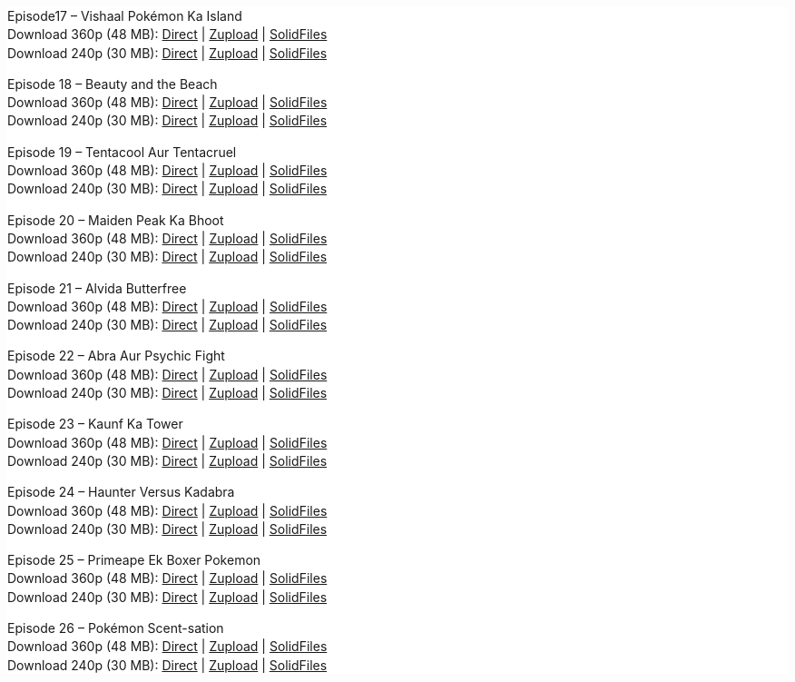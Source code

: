 Episode17 – Vishaal Pokémon Ka Island  
Download 360p (48 MB): [Direct](https://bayfiles.com/xdrcacd1oc/PokeS01E17_mp4) | [Zupload](https://zupload.me/21e9ee46a841f275) | [SolidFiles](https://www.solidfiles.com/v/BRRzBVRDKrKMx)  
Download 240p (30 MB): [Direct](https://bayfiles.com/53r6afd8ob/PokeS01E17_1_mp4) | [Zupload](https://zupload.me/745f4253f1668a4e) | [SolidFiles](https://www.solidfiles.com/v/ABBkpWq63aeDR)

Episode 18 – Beauty and the Beach  
Download 360p (48 MB): [Direct](https://bayfiles.com/3cr7a8ddo8/PokeS01E18_HindiSub_mp4) | [Zupload](https://zupload.me/9fa1eddcaf491f0f) | [SolidFiles](https://www.solidfiles.com/v/5553QdYLAmdK8)  
Download 240p (30 MB): [Direct](https://bayfiles.com/B7r4a2ddo3/PokeS01E18_HindiSub_1_mp4) | [Zupload](https://zupload.me/c6e30e8f2370afdd) | [SolidFiles](https://www.solidfiles.com/v/MDDgVWAWqnqLq)

Episode 19 – Tentacool Aur Tentacruel  
Download 360p (48 MB): [Direct](https://bayfiles.com/7cr0afd3oe/PokeS01E19_mp4) | [Zupload](https://zupload.me/01c1637b3b78b2d3) | [SolidFiles](https://www.solidfiles.com/v/azzWe4j37KgKd)  
Download 240p (30 MB): [Direct](https://bayfiles.com/Darfa7dfo9/PokeS01E19_1_mp4) | [Zupload](https://zupload.me/c3d5964c71bf6583) | [SolidFiles](https://www.solidfiles.com/v/888NXZjQgRZg8)

Episode 20 – Maiden Peak Ka Bhoot  
Download 360p (48 MB): [Direct](https://bayfiles.com/94raa0d6of/PokeS01E20_mp4) | [Zupload](https://zupload.me/0de45bf31a61953a) | [SolidFiles](https://www.solidfiles.com/v/6dd2yzG4VQ2ZR)  
Download 240p (30 MB): [Direct](https://bayfiles.com/J1raa0ddo1/PokeS01E20_1_mp4) | [Zupload](https://zupload.me/9d5d845764797b2e) | [SolidFiles](https://www.solidfiles.com/v/GvvDmn6XnDGVQ)

Episode 21 – Alvida Butterfree  
Download 360p (48 MB): [Direct](https://bayfiles.com/H9rea1d1o1/PokeS01E21_mp4) | [Zupload](https://zupload.me/403f493cd135461f) | [SolidFiles](https://www.solidfiles.com/v/xZZqG5rZ4KeYX)  
Download 240p (30 MB): [Direct](https://bayfiles.com/Rfraa6deo9/PokeS01E21_1_mp4) | [Zupload](https://zupload.me/d198bff3b3b25eda) | [SolidFiles](https://www.solidfiles.com/v/dVVm5MgvpKden)

Episode 22 – Abra Aur Psychic Fight  
Download 360p (48 MB): [Direct](https://bayfiles.com/Ler3a6d9oa/PokeS01E22_mp4) | [Zupload](https://zupload.me/bf98200243aabf08) | [SolidFiles](https://www.solidfiles.com/v/LwwGNg3xDPnL6)  
Download 240p (30 MB): [Direct](https://bayfiles.com/V2r1aeddo9/PokeS01E22_1_mp4) | [Zupload](https://zupload.me/52782c4796851f78) | [SolidFiles](https://www.solidfiles.com/v/MDDgVdgxv6Gkk)

Episode 23 – Kaunf Ka Tower  
Download 360p (48 MB): [Direct](https://bayfiles.com/T7r2aad6ob/PokeS01E23_mp4) | [Zupload](https://zupload.me/b056516d8849c85b) | [SolidFiles](https://www.solidfiles.com/v/azzWe2BVA7YWd)  
Download 240p (30 MB): [Direct](https://bayfiles.com/Zar6a2dco9/PokeS01E23_1_mp4) | [Zupload](https://zupload.me/02736fed70f07cda) | [SolidFiles](https://www.solidfiles.com/v/vzzZYB32DBxYj)

Episode 24 – Haunter Versus Kadabra  
Download 360p (48 MB): [Direct](https://bayfiles.com/X5r6a6d2of/PokeS01E24_mp4) | [Zupload](https://zupload.me/16837181f0ed8f7d) | [SolidFiles](https://www.solidfiles.com/v/N44GewNLeyprM)  
Download 240p (30 MB): [Direct](https://bayfiles.com/h4s5aed1of/PokeS01E24_1_mp4) | [Zupload](https://zupload.me/347edb0e9e6e705a) | [SolidFiles](https://www.solidfiles.com/v/zRRdpBVPKdNMk)

Episode 25 – Primeape Ek Boxer Pokemon  
Download 360p (48 MB): [Direct](https://bayfiles.com/b2s3aed3o4/PokeS01E25_mp4) | [Zupload](https://zupload.me/00c31e29ca088167) | [SolidFiles](https://www.solidfiles.com/v/zRRdp4GZrXa3M)  
Download 240p (30 MB): [Direct](https://bayfiles.com/jfsea0dfoe/PokeS01E25_1_mp4) | [Zupload](https://zupload.me/6a082c8288d6389d) | [SolidFiles](https://www.solidfiles.com/v/DGGkzrNKKMBrg)

Episode 26 – Pokémon Scent-sation  
Download 360p (48 MB): [Direct](https://bayfiles.com/f5saacd5o0/PokeS01E26_mp4) | [Zupload](https://zupload.me/733566deb448e0b2) | [SolidFiles](https://www.solidfiles.com/v/4yyAmkD7DaD8N)  
Download 240p (30 MB): [Direct](https://bayfiles.com/nascacd0o7/PokeS01E26_1_mp4) | [Zupload](https://zupload.me/52deee5bee77229a) | [SolidFiles](https://www.solidfiles.com/v/p553xYmLp76dR)
